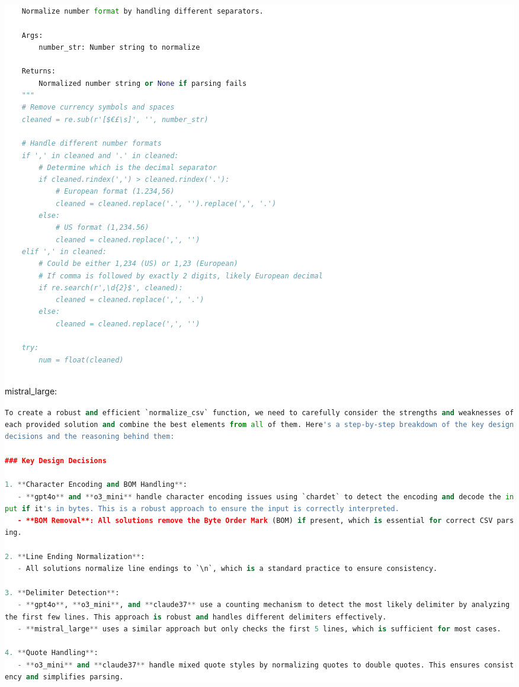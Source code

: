 ```python
    Normalize number format by handling different separators.
    
    Args:
        number_str: Number string to normalize
        
    Returns:
        Normalized number string or None if parsing fails
    """
    # Remove currency symbols and spaces
    cleaned = re.sub(r'[$€£\s]', '', number_str)
    
    # Handle different number formats
    if ',' in cleaned and '.' in cleaned:
        # Determine which is the decimal separator
        if cleaned.rindex(',') > cleaned.rindex('.'):
            # European format (1.234,56)
            cleaned = cleaned.replace('.', '').replace(',', '.')
        else:
            # US format (1,234.56)
            cleaned = cleaned.replace(',', '')
    elif ',' in cleaned:
        # Could be either 1,234 (US) or 1,23 (European)
        # If comma is followed by exactly 2 digits, likely European decimal
        if re.search(r',\d{2}$', cleaned):
            cleaned = cleaned.replace(',', '.')
        else:
            cleaned = cleaned.replace(',', '')
    
    try:
        num = float(cleaned)
        
```


mistral_large:

```python
To create a robust and efficient `normalize_csv` function, we need to carefully consider the strengths and weaknesses of each provided solution and combine the best elements from all of them. Here's a step-by-step breakdown of the key design decisions and the reasoning behind them:

### Key Design Decisions

1. **Character Encoding and BOM Handling**:
   - **gpt4o** and **o3_mini** handle character encoding issues using `chardet` to detect the encoding and decode the input if it's in bytes. This is a robust approach to ensure the input is correctly interpreted.
   - **BOM Removal**: All solutions remove the Byte Order Mark (BOM) if present, which is essential for correct CSV parsing.

2. **Line Ending Normalization**:
   - All solutions normalize line endings to `\n`, which is a standard practice to ensure consistency.

3. **Delimiter Detection**:
   - **gpt4o**, **o3_mini**, and **claude37** use a counting mechanism to detect the most likely delimiter by analyzing the first few lines. This approach is robust and handles different delimiters effectively.
   - **mistral_large** uses a similar approach but only checks the first 5 lines, which is sufficient for most cases.

4. **Quote Handling**:
   - **o3_mini** and **claude37** handle mixed quote styles by normalizing quotes to double quotes. This ensures consistency and simplifies parsing.
```